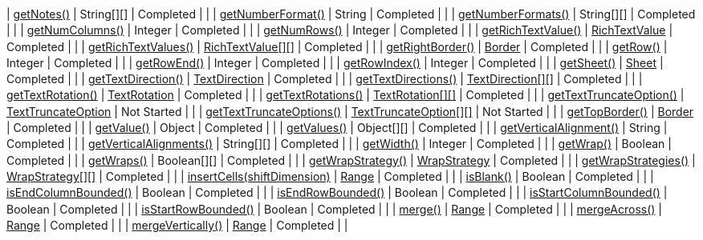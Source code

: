| [getNotes()](https://developers.google.com/apps-script/reference/spreadsheet/range#getNotes()) | String[][] | Completed | |
| [getNumberFormat()](https://developers.google.com/apps-script/reference/spreadsheet/range#getNumberFormat()) | String | Completed | |
| [getNumberFormats()](https://developers.google.com/apps-script/reference/spreadsheet/range#getNumberFormats()) | String[][] | Completed | |
| [getNumColumns()](https://developers.google.com/apps-script/reference/spreadsheet/range#getNumColumns()) | Integer | Completed | |
| [getNumRows()](https://developers.google.com/apps-script/reference/spreadsheet/range#getNumRows()) | Integer | Completed | |
| [getRichTextValue()](https://developers.google.com/apps-script/reference/spreadsheet/range#getRichTextValue()) | [RichTextValue](https://developers.google.com/apps-script/reference/spreadsheet/rich-text-value) | Completed | |
| [getRichTextValues()](https://developers.google.com/apps-script/reference/spreadsheet/range#getRichTextValues()) | [RichTextValue[][]](https://developers.google.com/apps-script/reference/spreadsheet/rich-text-value) | Completed | |
| [getRightBorder()](https://developers.google.com/apps-script/reference/spreadsheet/range#getRightBorder()) | [Border](#border) | Completed | |
| [getRow()](https://developers.google.com/apps-script/reference/spreadsheet/range#getRow()) | Integer | Completed | |
| [getRowEnd()](https://developers.google.com/apps-script/reference/spreadsheet/range#getRowEnd()) | Integer | Completed | |
| [getRowIndex()](https://developers.google.com/apps-script/reference/spreadsheet/range#getRowIndex()) | Integer | Completed | |
| [getSheet()](https://developers.google.com/apps-script/reference/spreadsheet/range#getSheet()) | [Sheet](#sheet) | Completed | |
| [getTextDirection()](https://developers.google.com/apps-script/reference/spreadsheet/range#getTextDirection()) | [TextDirection](#textdirection) | Completed | |
| [getTextDirections()](https://developers.google.com/apps-script/reference/spreadsheet/range#getTextDirections()) | [TextDirection[][]](#textdirection) | Completed | |
| [getTextRotation()](https://developers.google.com/apps-script/reference/spreadsheet/range#getTextRotation()) | [TextRotation](#textrotation) | Completed | |
| [getTextRotations()](https://developers.google.com/apps-script/reference/spreadsheet/range#getTextRotations()) | [TextRotation[][]](#textrotation) | Completed | |
| [getTextTruncateOption()](https://developers.google.com/apps-script/reference/spreadsheet/range#getTextTruncateOption()) | [TextTruncateOption](#texttruncateoption) | Not Started | |
| [getTextTruncateOptions()](https://developers.google.com/apps-script/reference/spreadsheet/range#getTextTruncateOptions()) | [TextTruncateOption[][]](#texttruncateoption) | Not Started | |
| [getTopBorder()](https://developers.google.com/apps-script/reference/spreadsheet/range#getTopBorder()) | [Border](#border) | Completed | |
| [getValue()](https://developers.google.com/apps-script/reference/spreadsheet/range#getValue()) | Object | Completed | |
| [getValues()](https://developers.google.com/apps-script/reference/spreadsheet/range#getValues()) | Object[][] | Completed | |
| [getVerticalAlignment()](https://developers.google.com/apps-script/reference/spreadsheet/range#getVerticalAlignment()) | String | Completed | |
| [getVerticalAlignments()](https://developers.google.com/apps-script/reference/spreadsheet/range#getVerticalAlignments()) | String[][] | Completed | |
| [getWidth()](https://developers.google.com/apps-script/reference/spreadsheet/range#getWidth()) | Integer | Completed | |
| [getWrap()](https://developers.google.com/apps-script/reference/spreadsheet/range#getWrap()) | Boolean | Completed | |
| [getWraps()](https://developers.google.com/apps-script/reference/spreadsheet/range#getWraps()) | Boolean[][] | Completed | |
| [getWrapStrategy()](https://developers.google.com/apps-script/reference/spreadsheet/range#getWrapStrategy()) | [WrapStrategy](#wrapstrategy) | Completed | |
| [getWrapStrategies()](https://developers.google.com/apps-script/reference/spreadsheet/range#getWrapStrategies()) | [WrapStrategy[][]](#wrapstrategy) | Completed | |
| [insertCells(shiftDimension)](https://developers.google.com/apps-script/reference/spreadsheet/range#insertCells(Dimension)) | [Range](#range) | Completed | |
| [isBlank()](https://developers.google.com/apps-script/reference/spreadsheet/range#isBlank()) | Boolean | Completed | |
| [isEndColumnBounded()](https://developers.google.com/apps-script/reference/spreadsheet/range#isEndColumnBounded()) | Boolean | Completed | |
| [isEndRowBounded()](https://developers.google.com/apps-script/reference/spreadsheet/range#isEndRowBounded()) | Boolean | Completed | |
| [isStartColumnBounded()](https://developers.google.com/apps-script/reference/spreadsheet/range#isStartColumnBounded()) | Boolean | Completed | |
| [isStartRowBounded()](https://developers.google.com/apps-script/reference/spreadsheet/range#isStartRowBounded()) | Boolean | Completed | |
| [merge()](https://developers.google.com/apps-script/reference/spreadsheet/range#merge()) | [Range](#range) | Completed | |
| [mergeAcross()](https://developers.google.com/apps-script/reference/spreadsheet/range#mergeAcross()) | [Range](#range) | Completed | |
| [mergeVertically()](https://developers.google.com/apps-script/reference/spreadsheet/range#mergeVertically()) | [Range](#range) | Completed | |